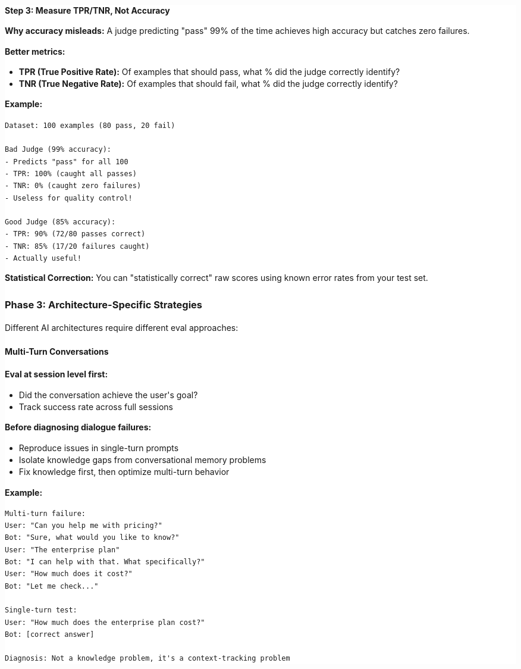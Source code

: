 **Step 3: Measure TPR/TNR, Not Accuracy**

**Why accuracy misleads:**
A judge predicting "pass" 99% of the time achieves high accuracy but catches zero failures.

**Better metrics:**
- **TPR (True Positive Rate):** Of examples that should pass, what % did the judge correctly identify?
- **TNR (True Negative Rate):** Of examples that should fail, what % did the judge correctly identify?

**Example:**
```
Dataset: 100 examples (80 pass, 20 fail)

Bad Judge (99% accuracy):
- Predicts "pass" for all 100
- TPR: 100% (caught all passes)
- TNR: 0% (caught zero failures)
- Useless for quality control!

Good Judge (85% accuracy):
- TPR: 90% (72/80 passes correct)
- TNR: 85% (17/20 failures caught)
- Actually useful!
```

**Statistical Correction:**
You can "statistically correct" raw scores using known error rates from your test set.

### Phase 3: Architecture-Specific Strategies

Different AI architectures require different eval approaches:

#### Multi-Turn Conversations

**Eval at session level first:**
- Did the conversation achieve the user's goal?
- Track success rate across full sessions

**Before diagnosing dialogue failures:**
- Reproduce issues in single-turn prompts
- Isolate knowledge gaps from conversational memory problems
- Fix knowledge first, then optimize multi-turn behavior

**Example:**
```
Multi-turn failure:
User: "Can you help me with pricing?"
Bot: "Sure, what would you like to know?"
User: "The enterprise plan"
Bot: "I can help with that. What specifically?"
User: "How much does it cost?"
Bot: "Let me check..."

Single-turn test:
User: "How much does the enterprise plan cost?"
Bot: [correct answer]

Diagnosis: Not a knowledge problem, it's a context-tracking problem
```
